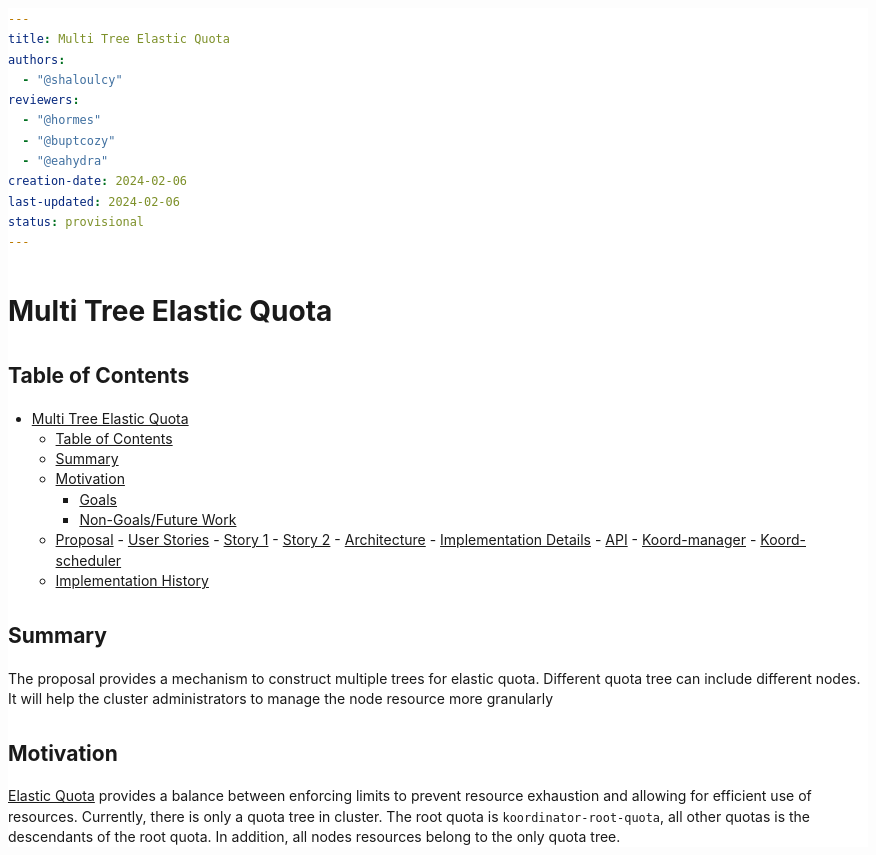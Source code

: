 ```yaml
---
title: Multi Tree Elastic Quota
authors:
  - "@shaloulcy"
reviewers:
  - "@hormes"
  - "@buptcozy"
  - "@eahydra"
creation-date: 2024-02-06
last-updated: 2024-02-06
status: provisional
---
```


# Multi Tree Elastic Quota

## Table of Contents

- [Multi Tree Elastic Quota](#multi-tree-elastic-quota)
  - [Table of Contents](#table-of-contents)
  - [Summary](#summary)
  - [Motivation](#motivation)
      - [Goals](#goals)
      - [Non-Goals/Future Work](#non-goalsfuture-work)
  - [Proposal](#proposal)
    	- [User Stories](#user-stories)
      		- [Story 1](#story-1)
      		- [Story 2](#story-2)
    	- [Architecture](#architecture)
    	- [Implementation Details](#implementation-details)
    	  - [API](#api)
    	  - [Koord-manager](#koord-manager)
    	  - [Koord-scheduler](#koord-scheduler)
  - [Implementation History](#implementation-history)


## Summary


The proposal provides a mechanism to construct multiple trees for elastic quota. Different quota tree can include different nodes. It will help the cluster administrators to manage the node resource more granularly


## Motivation

[Elastic Quota](https://github.com/koordinator-sh/koordinator/blob/main/docs/proposals/scheduling/20220722-multi-hierarchy-elastic-quota-management.md) provides a balance between enforcing limits to prevent resource exhaustion and allowing for efficient use of resources. Currently, there is only a quota tree in cluster. The root quota is `koordinator-root-quota`, all other quotas is the descendants of the root quota. In addition, all nodes resources belong to the only quota tree. 
